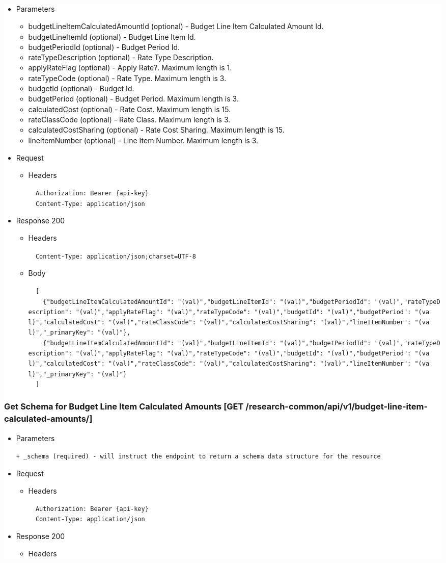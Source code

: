 + Parameters

    + budgetLineItemCalculatedAmountId (optional) - Budget Line Item Calculated Amount Id.
    + budgetLineItemId (optional) - Budget Line Item Id.
    + budgetPeriodId (optional) - Budget Period Id.
    + rateTypeDescription (optional) - Rate Type Description.
    + applyRateFlag (optional) - Apply Rate?. Maximum length is 1.
    + rateTypeCode (optional) - Rate Type. Maximum length is 3.
    + budgetId (optional) - Budget Id.
    + budgetPeriod (optional) - Budget Period. Maximum length is 3.
    + calculatedCost (optional) - Rate Cost. Maximum length is 15.
    + rateClassCode (optional) - Rate Class. Maximum length is 3.
    + calculatedCostSharing (optional) - Rate Cost Sharing. Maximum length is 15.
    + lineItemNumber (optional) - Line Item Number. Maximum length is 3.

            
+ Request

    + Headers

            Authorization: Bearer {api-key}
            Content-Type: application/json 

+ Response 200
    + Headers

            Content-Type: application/json;charset=UTF-8

    + Body
    
            [
              {"budgetLineItemCalculatedAmountId": "(val)","budgetLineItemId": "(val)","budgetPeriodId": "(val)","rateTypeDescription": "(val)","applyRateFlag": "(val)","rateTypeCode": "(val)","budgetId": "(val)","budgetPeriod": "(val)","calculatedCost": "(val)","rateClassCode": "(val)","calculatedCostSharing": "(val)","lineItemNumber": "(val)","_primaryKey": "(val)"},
              {"budgetLineItemCalculatedAmountId": "(val)","budgetLineItemId": "(val)","budgetPeriodId": "(val)","rateTypeDescription": "(val)","applyRateFlag": "(val)","rateTypeCode": "(val)","budgetId": "(val)","budgetPeriod": "(val)","calculatedCost": "(val)","rateClassCode": "(val)","calculatedCostSharing": "(val)","lineItemNumber": "(val)","_primaryKey": "(val)"}
            ]
			
### Get Schema for Budget Line Item Calculated Amounts [GET /research-common/api/v1/budget-line-item-calculated-amounts/]
	                                          
+ Parameters

      + _schema (required) - will instruct the endpoint to return a schema data structure for the resource
      
+ Request

    + Headers

            Authorization: Bearer {api-key}
            Content-Type: application/json

+ Response 200
    + Headers
